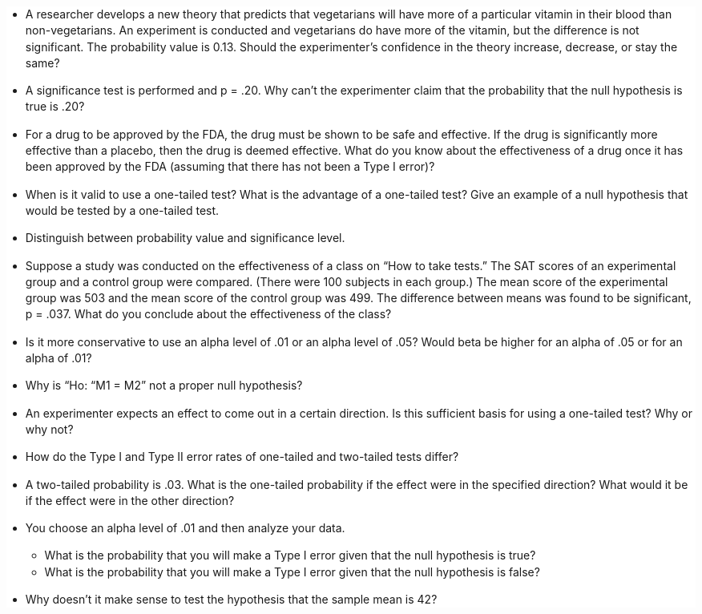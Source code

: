 * A researcher develops a new theory that predicts that vegetarians will
  have more of a particular vitamin in their blood than
  non-vegetarians. An experiment is conducted and vegetarians do have
  more of the vitamin, but the difference is not significant. The
  probability value is 0.13. Should the experimenter’s confidence in the
  theory increase, decrease, or stay the same?

* A significance test is performed and p = .20. Why can’t the
  experimenter claim that the probability that the null hypothesis is
  true is .20?

* For a drug to be approved by the FDA, the drug must be shown to be
  safe and effective. If the drug is significantly more effective than a
  placebo, then the drug is deemed effective. What do you know about the
  effectiveness of a drug once it has been approved by the FDA (assuming
  that there has not been a Type I error)?

* When is it valid to use a one-tailed test? What is the advantage of a
  one-tailed test? Give an example of a null hypothesis that would be
  tested by a one-tailed test.

* Distinguish between probability value and significance level.

* Suppose a study was conducted on the effectiveness of a class on “How
  to take tests.” The SAT scores of an experimental group and a control
  group were compared. (There were 100 subjects in each group.) The mean
  score of the experimental group was 503 and the mean score of the
  control group was 499. The difference between means was found to be
  significant, p = .037. What do you conclude about the effectiveness of
  the class?

* Is it more conservative to use an alpha level of .01 or an alpha level
  of .05? Would beta be higher for an alpha of .05 or for an alpha of
  .01?

* Why is “Ho: “M1 = M2” not a proper null hypothesis?

* An experimenter expects an effect to come out in a certain
  direction. Is this sufficient basis for using a one-tailed test? Why
  or why not?

* How do the Type I and Type II error rates of one-tailed and two-tailed
  tests differ?

* A two-tailed probability is .03. What is the one-tailed probability if
  the effect were in the specified direction? What would it be if the
  effect were in the other direction?

* You choose an alpha level of .01 and then analyze your data.
  * What is the probability that you will make a Type I error given that
    the null hypothesis is true?
  * What is the probability that you will make a Type I error given that
    the null hypothesis is false?

* Why doesn’t it make sense to test the hypothesis that the sample mean
  is 42?
